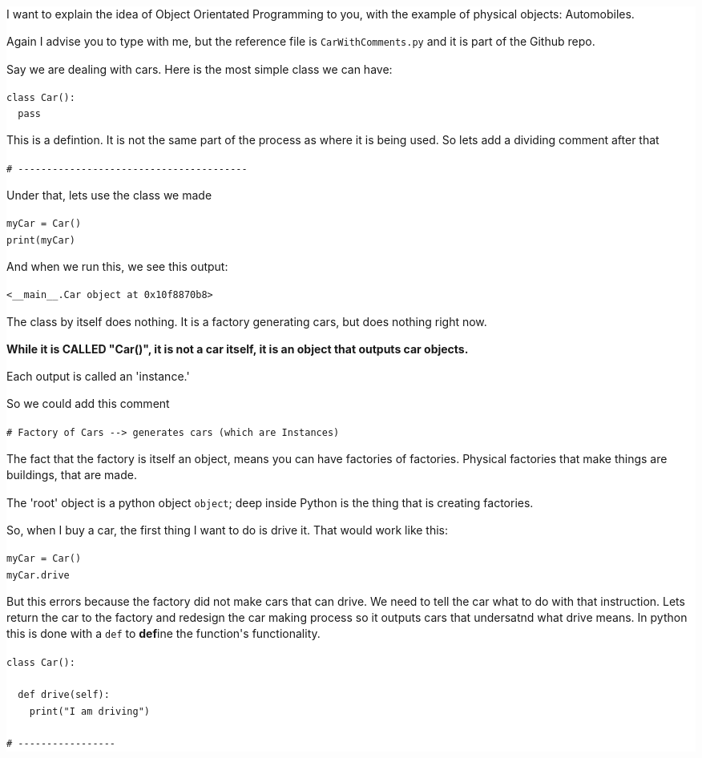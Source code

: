 I want to explain the idea of Object Orientated Programming to you, with the example of physical objects: Automobiles. 

Again I advise you to type with me, but the reference file is `CarWithComments.py` and it is part of the Github repo. 

Say we are dealing with cars. Here is the most simple class we can have:

    class Car():
      pass

This is a defintion. It is not the same part of the process as where it is being used. So lets add a dividing comment after that

    # ----------------------------------------

Under that, lets use the class we made

    myCar = Car()
    print(myCar)

And when we run this, we see this output:

    <__main__.Car object at 0x10f8870b8>

The class by itself does nothing. It is a factory generating cars, but does nothing right now. 

**While it is CALLED "Car()", it is not a car itself, it is an object that outputs car objects.**

Each output is called an 'instance.' 

So we could add this comment

    # Factory of Cars --> generates cars (which are Instances)

The fact that the factory is itself an object, means you can have factories of factories. Physical factories that make things are buildings, that are made. 

The 'root' object is a python object `object`; deep inside Python is the thing that is creating factories. 

So, when I buy a car, the first thing I want to do is drive it. That would work like this:

    myCar = Car()
    myCar.drive

But this errors because the factory did not make cars that can drive. We need to tell the car what to do with that instruction. Lets return the car to the factory and redesign the car making process so it outputs cars that undersatnd what drive means. In python this is done with a `def` to **def**ine the function's functionality. 

    class Car():

      def drive(self):
        print("I am driving")

    # -----------------
